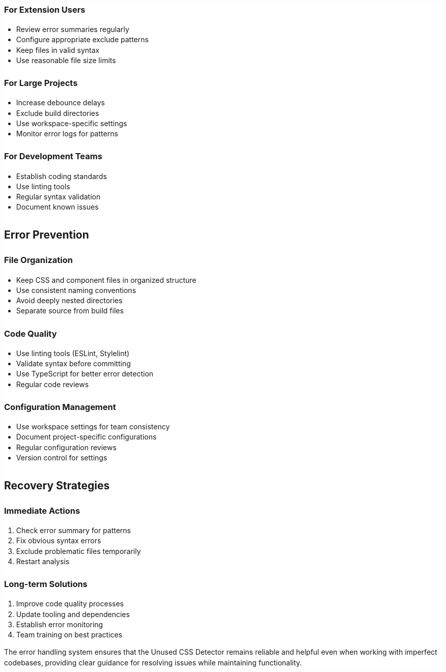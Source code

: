 ### For Extension Users
- Review error summaries regularly
- Configure appropriate exclude patterns
- Keep files in valid syntax
- Use reasonable file size limits

### For Large Projects
- Increase debounce delays
- Exclude build directories
- Use workspace-specific settings
- Monitor error logs for patterns

### For Development Teams
- Establish coding standards
- Use linting tools
- Regular syntax validation
- Document known issues

## Error Prevention

### File Organization
- Keep CSS and component files in organized structure
- Use consistent naming conventions
- Avoid deeply nested directories
- Separate source from build files

### Code Quality
- Use linting tools (ESLint, Stylelint)
- Validate syntax before committing
- Use TypeScript for better error detection
- Regular code reviews

### Configuration Management
- Use workspace settings for team consistency
- Document project-specific configurations
- Regular configuration reviews
- Version control for settings

## Recovery Strategies

### Immediate Actions
1. Check error summary for patterns
2. Fix obvious syntax errors
3. Exclude problematic files temporarily
4. Restart analysis

### Long-term Solutions
1. Improve code quality processes
2. Update tooling and dependencies
3. Establish error monitoring
4. Team training on best practices

The error handling system ensures that the Unused CSS Detector remains reliable and helpful even when working with imperfect codebases, providing clear guidance for resolving issues while maintaining functionality.